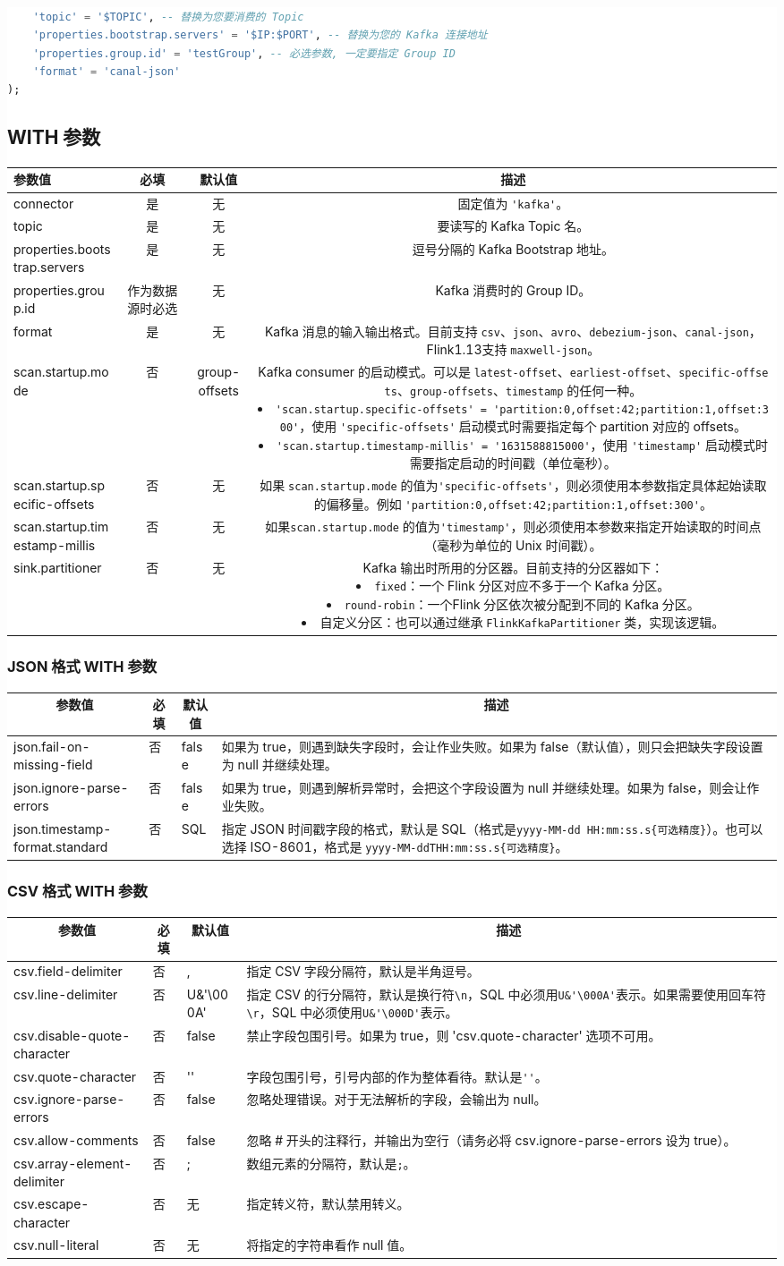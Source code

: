 ```sql
    'topic' = '$TOPIC', -- 替换为您要消费的 Topic
    'properties.bootstrap.servers' = '$IP:$PORT', -- 替换为您的 Kafka 连接地址
    'properties.group.id' = 'testGroup', -- 必选参数, 一定要指定 Group ID
    'format' = 'canal-json'
);
```


## WITH 参数

| 参数值                        |      必填       |    默认值     |                             描述                             |
| :---------------------------- | :--------------: | :-----------: | :----------------------------------------------------------: |
| connector  |        是        |      无       |  固定值为 `'kafka'`。
| topic                         |        是        |      无       |                  要读写的 Kafka Topic 名。                   |
| properties.bootstrap.servers  |        是        |      无       |              逗号分隔的 Kafka Bootstrap 地址。               |
| properties.group.id           | 作为数据源时必选 |      无       |                  Kafka 消费时的 Group ID。                   |
| format                        |        是        |      无       | Kafka 消息的输入输出格式。目前支持 `csv`、`json`、`avro`、`debezium-json`、`canal-json`，Flink1.13支持 `maxwell-json`。 |
| scan.startup.mode             |        否        | group-offsets | Kafka consumer 的启动模式。可以是 `latest-offset`、`earliest-offset`、`specific-offsets`、`group-offsets`、`timestamp` 的任何一种。<li/>`'scan.startup.specific-offsets' = 'partition:0,offset:42;partition:1,offset:300'`，使用 `'specific-offsets'` 启动模式时需要指定每个 partition 对应的 offsets。<li/>`'scan.startup.timestamp-millis' = '1631588815000'`，使用 `'timestamp'` 启动模式时需要指定启动的时间戳（单位毫秒）。 |
| scan.startup.specific-offsets |        否        |      无       | 如果 `scan.startup.mode` 的值为`'specific-offsets'`，则必须使用本参数指定具体起始读取的偏移量。例如 `'partition:0,offset:42;partition:1,offset:300'`。 |
| scan.startup.timestamp-millis |        否        |      无       | 如果`scan.startup.mode` 的值为`'timestamp'`，则必须使用本参数来指定开始读取的时间点（毫秒为单位的 Unix 时间戳）。 |
| sink.partitioner              |        否        |      无       | Kafka 输出时所用的分区器。目前支持的分区器如下：<li>`fixed`：一个 Flink 分区对应不多于一个 Kafka 分区。</li><li>`round-robin`：一个Flink 分区依次被分配到不同的 Kafka 分区。</li><li>自定义分区：也可以通过继承 `FlinkKafkaPartitioner` 类，实现该逻辑。</li> |

### JSON 格式 WITH 参数

| 参数值                         | 必填 | 默认值 | 描述                                                         |
| ------------------------------ | ---- | ------ | ------------------------------------------------------------ |
| json.fail-on-missing-field     | 否   | false  | 如果为 true，则遇到缺失字段时，会让作业失败。如果为 false（默认值），则只会把缺失字段设置为 null 并继续处理。 |
| json.ignore-parse-errors       | 否   | false  | 如果为 true，则遇到解析异常时，会把这个字段设置为 null 并继续处理。如果为 false，则会让作业失败。 |
| json.timestamp-format.standard | 否   | SQL    | 指定 JSON 时间戳字段的格式，默认是 SQL（格式是`yyyy-MM-dd HH:mm:ss.s{可选精度}`）。也可以选择 ISO-8601，格式是 `yyyy-MM-ddTHH:mm:ss.s{可选精度}`。 |

### CSV 格式 WITH 参数

| 参数值                      | 必填 | 默认值     | 描述                                                         |
| --------------------------- | ---- | ---------- | ------------------------------------------------------------ |
| csv.field-delimiter         | 否   | ,          | 指定 CSV 字段分隔符，默认是半角逗号。                        |
| csv.line-delimiter          | 否   | U&'\\000A' | 指定 CSV 的行分隔符，默认是换行符`\n`，SQL 中必须用`U&'\000A'`表示。如果需要使用回车符`\r`，SQL 中必须使用`U&'\000D'`表示。 |
| csv.disable-quote-character | 否   | false      | 禁止字段包围引号。如果为 true，则 'csv.quote-character' 选项不可用。 |
| csv.quote-character         | 否   | ''         | 字段包围引号，引号内部的作为整体看待。默认是`''`。           |
| csv.ignore-parse-errors     | 否   | false      | 忽略处理错误。对于无法解析的字段，会输出为 null。            |
| csv.allow-comments          | 否   | false      | 忽略 # 开头的注释行，并输出为空行（请务必将 csv.ignore-parse-errors 设为 true）。 |
| csv.array-element-delimiter | 否   | ;          | 数组元素的分隔符，默认是`;`。                                |
| csv.escape-character        | 否   | 无         | 指定转义符，默认禁用转义。                                   |
| csv.null-literal            | 否   | 无         | 将指定的字符串看作 null 值。                                 |
